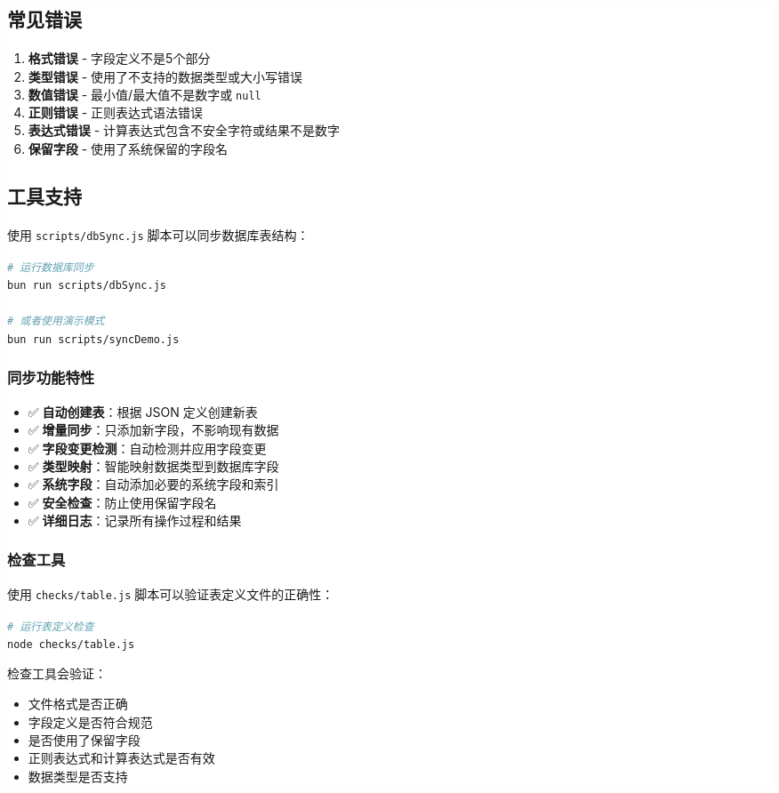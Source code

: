 ## 常见错误

1. **格式错误** - 字段定义不是5个部分
2. **类型错误** - 使用了不支持的数据类型或大小写错误
3. **数值错误** - 最小值/最大值不是数字或 `null`
4. **正则错误** - 正则表达式语法错误
5. **表达式错误** - 计算表达式包含不安全字符或结果不是数字
6. **保留字段** - 使用了系统保留的字段名

## 工具支持

使用 `scripts/dbSync.js` 脚本可以同步数据库表结构：

```bash
# 运行数据库同步
bun run scripts/dbSync.js

# 或者使用演示模式
bun run scripts/syncDemo.js
```

### 同步功能特性

- ✅ **自动创建表**：根据 JSON 定义创建新表
- ✅ **增量同步**：只添加新字段，不影响现有数据
- ✅ **字段变更检测**：自动检测并应用字段变更
- ✅ **类型映射**：智能映射数据类型到数据库字段
- ✅ **系统字段**：自动添加必要的系统字段和索引
- ✅ **安全检查**：防止使用保留字段名
- ✅ **详细日志**：记录所有操作过程和结果

### 检查工具

使用 `checks/table.js` 脚本可以验证表定义文件的正确性：

```bash
# 运行表定义检查
node checks/table.js
```

检查工具会验证：

- 文件格式是否正确
- 字段定义是否符合规范
- 是否使用了保留字段
- 正则表达式和计算表达式是否有效
- 数据类型是否支持
